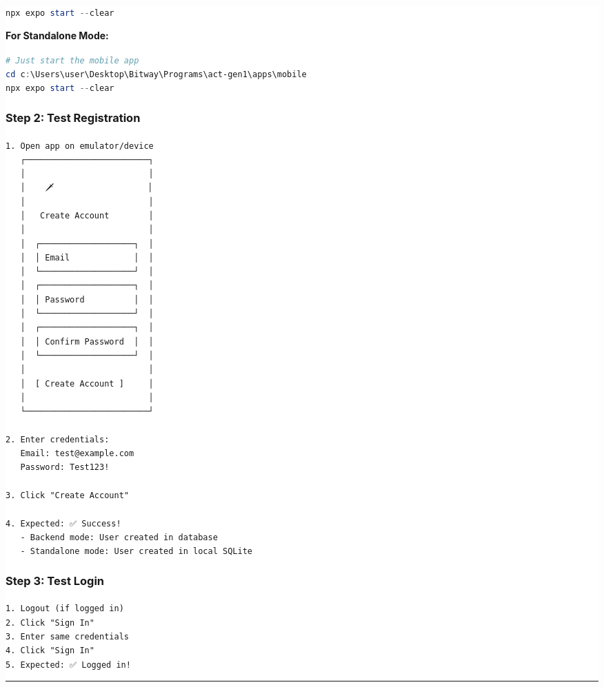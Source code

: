 ```powershell
npx expo start --clear
```

**For Standalone Mode:**
```powershell
# Just start the mobile app
cd c:\Users\user\Desktop\Bitway\Programs\act-gen1\apps\mobile
npx expo start --clear
```

### Step 2: Test Registration

```
1. Open app on emulator/device
   ┌─────────────────────────┐
   │                         │
   │    🗡️                   │
   │                         │
   │   Create Account        │
   │                         │
   │  ┌───────────────────┐  │
   │  │ Email             │  │
   │  └───────────────────┘  │
   │  ┌───────────────────┐  │
   │  │ Password          │  │
   │  └───────────────────┘  │
   │  ┌───────────────────┐  │
   │  │ Confirm Password  │  │
   │  └───────────────────┘  │
   │                         │
   │  [ Create Account ]     │
   │                         │
   └─────────────────────────┘

2. Enter credentials:
   Email: test@example.com
   Password: Test123!

3. Click "Create Account"

4. Expected: ✅ Success!
   - Backend mode: User created in database
   - Standalone mode: User created in local SQLite
```

### Step 3: Test Login

```
1. Logout (if logged in)
2. Click "Sign In"
3. Enter same credentials
4. Click "Sign In"
5. Expected: ✅ Logged in!
```

---